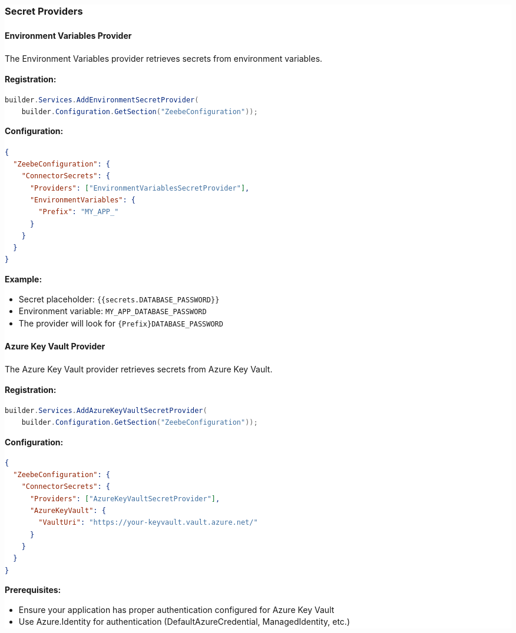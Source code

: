### Secret Providers

#### Environment Variables Provider

The Environment Variables provider retrieves secrets from environment variables.

**Registration:**
```csharp
builder.Services.AddEnvironmentSecretProvider(
    builder.Configuration.GetSection("ZeebeConfiguration"));
```

**Configuration:**
```json
{
  "ZeebeConfiguration": {
    "ConnectorSecrets": {
      "Providers": ["EnvironmentVariablesSecretProvider"],
      "EnvironmentVariables": {
        "Prefix": "MY_APP_"
      }
    }
  }
}
```

**Example:**
- Secret placeholder: `{{secrets.DATABASE_PASSWORD}}`
- Environment variable: `MY_APP_DATABASE_PASSWORD`
- The provider will look for `{Prefix}DATABASE_PASSWORD`

#### Azure Key Vault Provider

The Azure Key Vault provider retrieves secrets from Azure Key Vault.

**Registration:**
```csharp
builder.Services.AddAzureKeyVaultSecretProvider(
    builder.Configuration.GetSection("ZeebeConfiguration"));
```

**Configuration:**
```json
{
  "ZeebeConfiguration": {
    "ConnectorSecrets": {
      "Providers": ["AzureKeyVaultSecretProvider"],
      "AzureKeyVault": {
        "VaultUri": "https://your-keyvault.vault.azure.net/"
      }
    }
  }
}
```

**Prerequisites:**
- Ensure your application has proper authentication configured for Azure Key Vault
- Use Azure.Identity for authentication (DefaultAzureCredential, ManagedIdentity, etc.)


[examples]:  https://github.com/VonDerBeck/zeebe-client-csharp-accelerator/tree/main/examples
[attributes]: https://github.com/VonDerBeck/zeebe-client-csharp-accelerator/tree/main/src/Zeebe.Client.Accelerator/Attributes